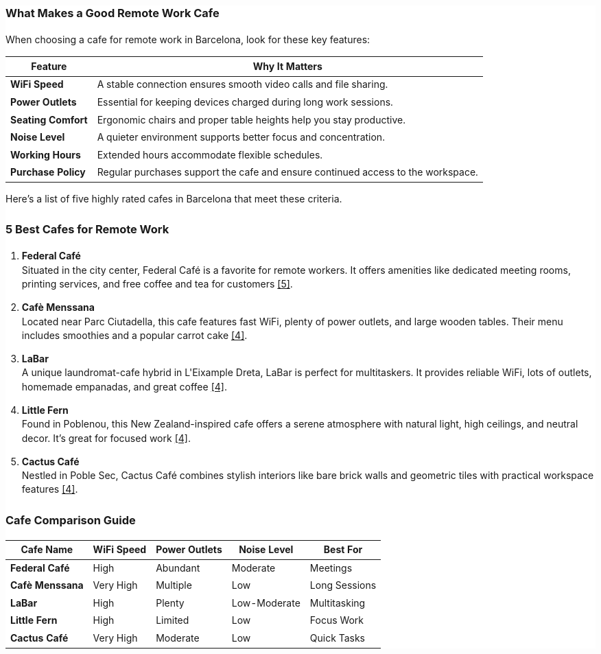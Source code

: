 ### What Makes a Good Remote Work Cafe

When choosing a cafe for remote work in Barcelona, look for these key features:

| Feature | Why It Matters |
| --- | --- |
| **WiFi Speed** | A stable connection ensures smooth video calls and file sharing. |
| **Power Outlets** | Essential for keeping devices charged during long work sessions. |
| **Seating Comfort** | Ergonomic chairs and proper table heights help you stay productive. |
| **Noise Level** | A quieter environment supports better focus and concentration. |
| **Working Hours** | Extended hours accommodate flexible schedules. |
| **Purchase Policy** | Regular purchases support the cafe and ensure continued access to the workspace. |

Here’s a list of five highly rated cafes in Barcelona that meet these criteria.

### 5 Best Cafes for Remote Work

1.  **Federal Café**  
    Situated in the city center, Federal Café is a favorite for remote workers. It offers amenities like dedicated meeting rooms, printing services, and free coffee and tea for customers [\[5\]](https://clickup.com/blog/digital-nomad-barcelona/).
    
2.  **Cafè Menssana**  
    Located near Parc Ciutadella, this cafe features fast WiFi, plenty of power outlets, and large wooden tables. Their menu includes smoothies and a popular carrot cake [\[4\]](https://tefl-iberia.com/blog/best-laptop-friendly-cafes-in-barcelona/).
    
3.  **LaBar**  
    A unique laundromat-cafe hybrid in L'Eixample Dreta, LaBar is perfect for multitaskers. It provides reliable WiFi, lots of outlets, homemade empanadas, and great coffee [\[4\]](https://tefl-iberia.com/blog/best-laptop-friendly-cafes-in-barcelona/).
    
4.  **Little Fern**  
    Found in Poblenou, this New Zealand-inspired cafe offers a serene atmosphere with natural light, high ceilings, and neutral decor. It’s great for focused work [\[4\]](https://tefl-iberia.com/blog/best-laptop-friendly-cafes-in-barcelona/).
    
5.  **Cactus Café**  
    Nestled in Poble Sec, Cactus Café combines stylish interiors like bare brick walls and geometric tiles with practical workspace features [\[4\]](https://tefl-iberia.com/blog/best-laptop-friendly-cafes-in-barcelona/).
    

### Cafe Comparison Guide

| Cafe Name | WiFi Speed | Power Outlets | Noise Level | Best For |
| --- | --- | --- | --- | --- |
| **Federal Café** | High | Abundant | Moderate | Meetings |
| **Cafè Menssana** | Very High | Multiple | Low | Long Sessions |
| **LaBar** | High | Plenty | Low-Moderate | Multitasking |
| **Little Fern** | High | Limited | Low | Focus Work |
| **Cactus Café** | Very High | Moderate | Low | Quick Tasks |
